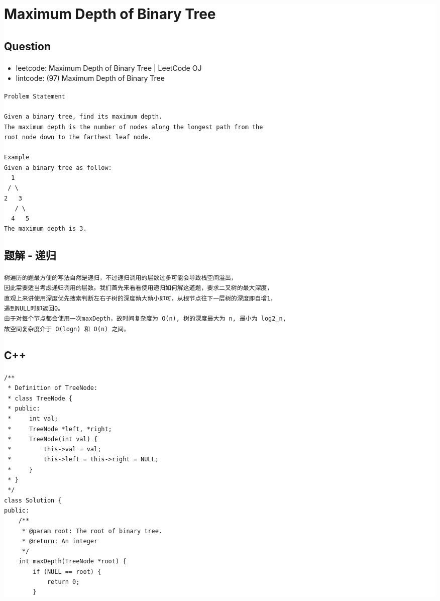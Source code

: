 # Maximum Depth of Binary Tree

## Question

- leetcode: Maximum Depth of Binary Tree | LeetCode OJ
- lintcode: (97) Maximum Depth of Binary Tree

```
Problem Statement

Given a binary tree, find its maximum depth.
The maximum depth is the number of nodes along the longest path from the 
root node down to the farthest leaf node.

Example
Given a binary tree as follow:
  1
 / \
2   3
   / \
  4   5
The maximum depth is 3.
```

## 题解 - 递归

    树遍历的题最方便的写法自然是递归，不过递归调用的层数过多可能会导致栈空间溢出，
    因此需要适当考虑递归调用的层数。我们首先来看看使用递归如何解这道题，要求二叉树的最大深度，
    直观上来讲使用深度优先搜索判断左右子树的深度孰大孰小即可，从根节点往下一层树的深度即自增1，
    遇到NULL时即返回0。
    由于对每个节点都会使用一次maxDepth，故时间复杂度为 O(n), 树的深度最大为 n, 最小为 log2_n, 
    故空间复杂度介于 O(logn) 和 O(n) 之间。

## C++

    /**
     * Definition of TreeNode:
     * class TreeNode {
     * public:
     *     int val;
     *     TreeNode *left, *right;
     *     TreeNode(int val) {
     *         this->val = val;
     *         this->left = this->right = NULL;
     *     }
     * }
     */
    class Solution {
    public:
        /**
         * @param root: The root of binary tree.
         * @return: An integer
         */
        int maxDepth(TreeNode *root) {
            if (NULL == root) {
                return 0;
            }
    